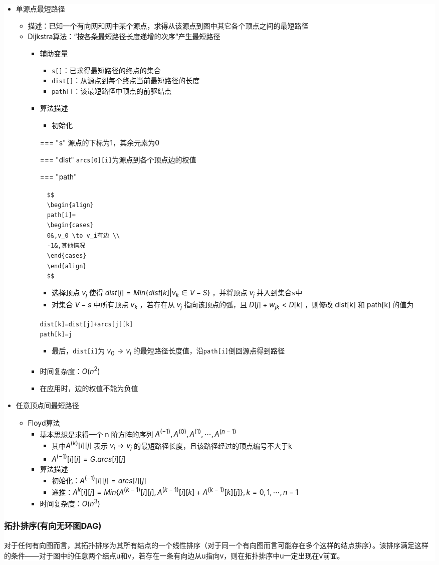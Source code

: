 * 单源点最短路径
    * 描述：已知一个有向网和网中某个源点，求得从该源点到图中其它各个顶点之间的最短路径
    * Dijkstra算法：“按各条最短路径长度递增的次序“产生最短路径
        * 辅助变量
            * `s[]`：已求得最短路径的终点的集合
            * `dist[]`：从源点到每个终点当前最短路径的长度
            * `path[]`：该最短路径中顶点的前驱结点
        * 算法描述
            * 初始化

            === "s"
                源点的下标为1，其余元素为0

            === "dist"
                `arcs[0][i]`为源点到各个顶点边的权值

            === "path"

                $$
                \begin{align}
                path[i]=
                \begin{cases}
                0&,v_0 \to v_i有边 \\
                -1&,其他情况
                \end{cases}
                \end{align}
                $$

            * 选择顶点 $v_j$ 使得 $dist[j]=Min\{dist[k]| v_k \in V-S\}$ ，并将顶点 $v_j$ 并入到集合`s`中
            * 对集合 $V-s$ 中所有顶点 $v_k$ ，若存在从 $v_j$ 指向该顶点的弧，且 $D[j]+w_{jk} <D[k]$ ，则修改 dist[k] 和 path[k] 的值为

            ```c
            dist[k]=dist[j]+arcs[j][k]
            path[k]=j
            ```

            * 最后，`dist[i]`为 $v_0 \to v_i$ 的最短路径长度值，沿`path[i]`倒回源点得到路径

        * 时间复杂度：$O(n^2)$
        * 在应用时，边的权值不能为负值

* 任意顶点间最短路径
    * Floyd算法
        * 基本思想是求得一个 n 阶方阵的序列 $A^{(-1)},A^{(0)},A^{(1)},\cdots ,A^({n-1})$
            * 其中$A^{(k)}[i][j]$ 表示 $v_i \to v_j$ 的最短路径长度，且该路径经过的顶点编号不大于k
            * $A^{(-1)}[i][j]=G.arcs[i][j]$
        * 算法描述
            * 初始化：$A^{(-1)}[i][j]=arcs[i][j]$
            * 递推：$A^{k}[i][j]=Min\{A^{(k-1)}[i][j], A^{(k-1)}[i][k]+A^{(k-1)}[k][j]\},k=0,1,\cdots ,n-1$
        * 时间复杂度：$O(n^3)$

### 拓扑排序(有向无环图DAG)
对于任何有向图而言，其拓扑排序为其所有结点的一个线性排序（对于同一个有向图而言可能存在多个这样的结点排序）。该排序满足这样的条件——对于图中的任意两个结点u和v，若存在一条有向边从u指向v，则在拓扑排序中u一定出现在v前面。
